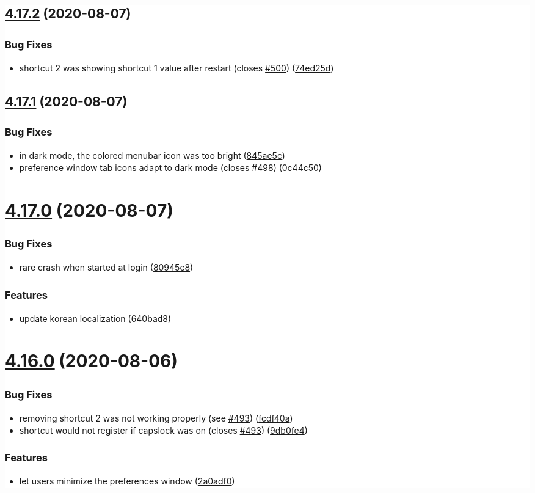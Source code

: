 ## [4.17.2](https://github.com/lwouis/alt-tab-macos/compare/v4.17.1...v4.17.2) (2020-08-07)


### Bug Fixes

* shortcut 2 was showing shortcut 1 value after restart (closes [#500](https://github.com/lwouis/alt-tab-macos/issues/500)) ([74ed25d](https://github.com/lwouis/alt-tab-macos/commit/74ed25d))

## [4.17.1](https://github.com/lwouis/alt-tab-macos/compare/v4.17.0...v4.17.1) (2020-08-07)


### Bug Fixes

* in dark mode, the colored menubar icon was too bright ([845ae5c](https://github.com/lwouis/alt-tab-macos/commit/845ae5c))
* preference window tab icons adapt to dark mode (closes [#498](https://github.com/lwouis/alt-tab-macos/issues/498)) ([0c44c50](https://github.com/lwouis/alt-tab-macos/commit/0c44c50))

# [4.17.0](https://github.com/lwouis/alt-tab-macos/compare/v4.16.0...v4.17.0) (2020-08-07)


### Bug Fixes

* rare crash when started at login ([80945c8](https://github.com/lwouis/alt-tab-macos/commit/80945c8))


### Features

* update korean localization ([640bad8](https://github.com/lwouis/alt-tab-macos/commit/640bad8))

# [4.16.0](https://github.com/lwouis/alt-tab-macos/compare/v4.15.0...v4.16.0) (2020-08-06)


### Bug Fixes

* removing shortcut 2 was not working properly (see [#493](https://github.com/lwouis/alt-tab-macos/issues/493)) ([fcdf40a](https://github.com/lwouis/alt-tab-macos/commit/fcdf40a))
* shortcut would not register if capslock was on (closes [#493](https://github.com/lwouis/alt-tab-macos/issues/493)) ([9db0fe4](https://github.com/lwouis/alt-tab-macos/commit/9db0fe4))


### Features

* let users minimize the preferences window ([2a0adf0](https://github.com/lwouis/alt-tab-macos/commit/2a0adf0))
